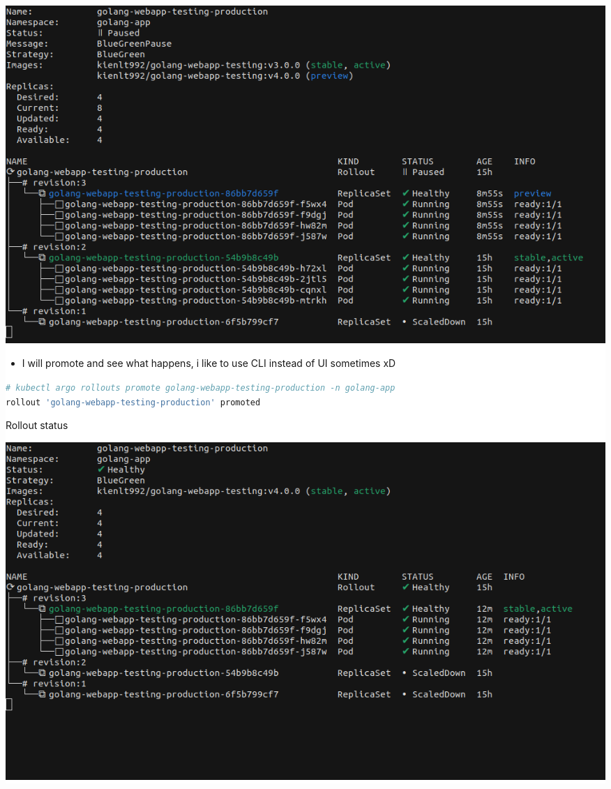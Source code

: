 ![alt text](images/2025/03/09th_8.png)

- I will promote and see what happens, i like to use CLI instead of UI sometimes xD

```bash
# kubectl argo rollouts promote golang-webapp-testing-production -n golang-app
rollout 'golang-webapp-testing-production' promoted
```

Rollout status

![alt text](images/2025/03/09th_9.png)
